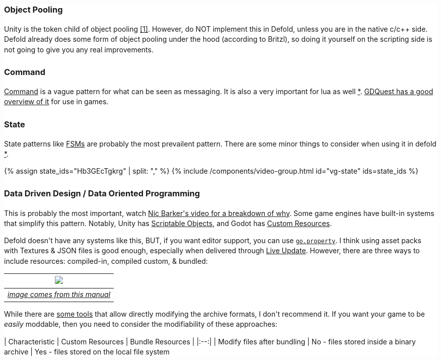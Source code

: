 ### Object Pooling

Unity is the token child of object pooling [[1]](https://learn.unity.com/tutorial/introduction-to-object-pooling).
However, do NOT implement this in Defold, unless you are in the native c/c++ side.
Defold already does some form of object pooling under the hood (according to Britzl), so doing it yourself on the scripting side is not going to give you any real improvements.

### Command

[Command](https://refactoring.guru/design-patterns/command) is a vague pattern for what can be seen as messaging.
It is also a very important for lua as well [*](https://www.mediawiki.org/wiki/Help:Lua/Lua_best_practice#Patterns).
[GDQuest has a good overview of it](https://www.youtube.com/watch?v=NP5_97-iah4) for use in games.

### State

State patterns like [FSMs](https://en.wikipedia.org/wiki/Finite-state_machine) are probably the most prevailent pattern.
There are some minor things to consider when using it in defold [*](https://forum.defold.com/t/how-to-make-a-state-machine/71324).

{% assign state_ids="Hb3GEcTgkrg" | split: "," %}
{% include /components/video-group.html id="vg-state" ids=state_ids %}

### Data Driven Design / Data Oriented Programming

This is probably the most important, watch [Nic Barker's video for a breakdown of why](https://www.youtube.com/watch?v=WwkuAqObplU).
Some game engines have built-in systems that simplify this pattern.
Notably, Unity has [Scriptable Objects](https://www.youtube.com/watch?v=aPXvoWVabPY), and
Godot has [Custom Resources](https://www.youtube.com/watch?v=vzRZjM9MTGw).

Defold doesn't have any systems like this, BUT, if you want editor support, you can use [`go.property`](https://defold.com/manuals/script-properties/).
I think using asset packs with Textures & JSON files is good enough, especially when delivered through [Live Update](https://defold.com/manuals/live-update/).
However, there are three ways to include resources: compiled-in, compiled custom, & bundled:

| ![](https://defold.com/manuals/images/bundling/bundle_schematic_01.png) | 
|:--:| 
| *[image comes from this manual](https://defold.com/manuals/bundling/#the-bundle-layout)* |

While there are [some tools](https://github.com/JustAPotota/Unfold)
that allow directly modifying the archive formats, I don't recommend it.
If you want your game to be *easily* moddable, then you need to consider the modifiability of these approaches:

| Characteristic | Custom Resources | Bundle Resources |
|:--:| 
| Modify files after bundling | No - files stored inside a binary archive | Yes - files stored on the local file system
